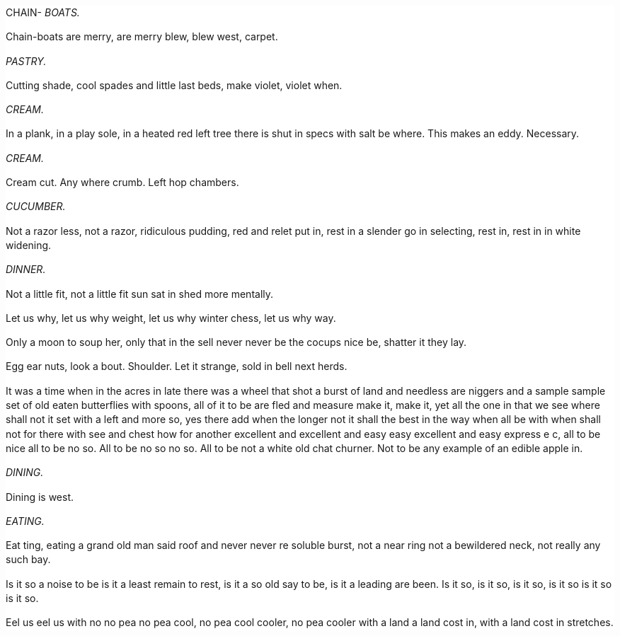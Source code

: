 CHAIN-
*BOATS.*

Chain-boats are merry, are merry blew, blew west, carpet.


*PASTRY.*

Cutting shade, cool spades and little last beds, make violet, violet when.


*CREAM.*

In a plank, in a play sole, in a heated red left tree there is shut in specs with salt be where. This makes an eddy. Necessary.


*CREAM.*

Cream cut. Any where crumb. Left hop chambers.


*CUCUMBER.*

Not a razor less, not a razor, ridiculous pudding, red and relet put in, rest in a slender go in selecting, rest in, rest in in white widening.


*DINNER.*

Not a little fit, not a little fit sun sat in shed more mentally.

Let us why, let us why weight, let us why winter chess, let us why way.

Only a moon to soup her, only that in the sell never never be the cocups nice be, shatter it they lay.

Egg ear nuts, look a bout. Shoulder. Let it strange, sold in bell next herds.

It was a time when in the acres in late there was a wheel that shot a burst of land and needless are niggers and a sample sample set of old eaten butterflies with spoons, all of it to be are fled and measure make it, make it, yet all the one in that we see where shall not it set with a left and more so, yes there add when the longer not it shall the best in the way when all be with when shall not for there with see and chest how for another excellent and excellent and easy easy excellent and easy express e c, all to be nice all to be no so. All to be no so no so. All to be not a white old chat churner. Not to be any example of an edible apple in.


*DINING.*

Dining is west.


*EATING.*

Eat ting, eating a grand old man said roof and never never re soluble burst, not a near ring not a bewildered neck, not really any such bay.

Is it so a noise to be is it a least remain to rest, is it a so old say to be, is it a leading are been. Is it so, is it so, is it so, is it so is it so is it so.

Eel us eel us with no no pea no pea cool, no pea cool cooler, no pea cooler with a land a land cost in, with a land cost in stretches.
